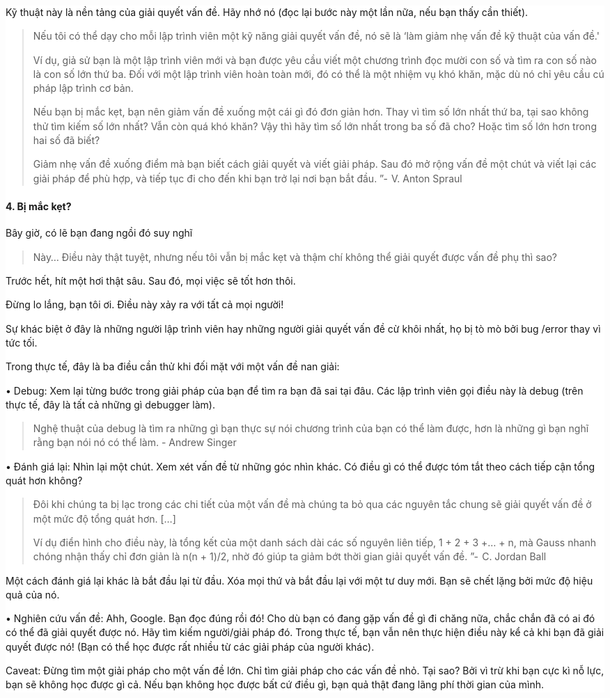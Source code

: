 Kỹ thuật này là nền tảng của giải quyết vấn đề. Hãy nhớ nó (đọc lại bước này một lần nữa, nếu bạn thấy cần thiết).

<blockquote>Nếu tôi có thể dạy cho mỗi lập trình viên một kỹ năng giải quyết vấn đề, nó sẽ là ‘làm giảm nhẹ vấn đề kỹ thuật của vấn đề.'

Ví dụ, giả sử bạn là một lập trình viên mới và bạn được yêu cầu viết một chương trình đọc mười con số và tìm ra con số nào là con số lớn thứ ba. Đối với một lập trình viên hoàn toàn mới, đó có thể là một nhiệm vụ khó khăn, mặc dù nó chỉ yêu cầu cú pháp lập trình cơ bản.

Nếu bạn bị mắc kẹt, bạn nên giảm vấn đề xuống một cái gì đó đơn giản hơn. Thay vì tìm số lớn nhất thứ ba, tại sao không thử tìm kiếm số lớn nhất? Vẫn còn quá khó khăn? Vậy thì hãy tìm số lớn nhất trong ba số đã cho? Hoặc tìm số lớn hơn trong hai số đã biết?

Giảm nhẹ vấn đề xuống điểm mà bạn biết cách giải quyết và viết giải pháp. Sau đó mở rộng vấn đề một chút và viết lại các giải pháp để phù hợp, và tiếp tục đi cho đến khi bạn trở lại nơi bạn bắt đầu. ”-  V. Anton Spraul</blockquote>

#### 4. Bị mắc kẹt?

Bây giờ, có lẽ bạn đang ngồi đó suy nghĩ

<blockquote>Này… Điều này thật tuyệt, nhưng nếu tôi vẫn bị mắc kẹt và thậm chí không thể giải quyết được vấn đề phụ thì sao?</blockquote>

Trước hết, hít một hơi thật sâu. Sau đó, mọi việc sẽ tốt hơn thôi.

Đừng lo lắng, bạn tôi ơi. Điều này xảy ra với tất cả mọi người!

Sự khác biệt ở đây là những người lập trình viên hay những người giải quyết vấn đề cừ khôi nhất, họ bị tò mò bởi bug /error thay vì tức tối.

Trong thực tế, đây là ba điều cần thử khi đối mặt với một vấn đề nan giải:

• Debug: Xem lại từng bước trong giải pháp của bạn để tìm ra bạn đã sai tại đâu. Các lập trình viên gọi điều này là debug (trên thực tế, đây là tất cả những gì debugger làm).

<blockquote>Nghệ thuật của debug là tìm ra những gì bạn thực sự nói chương trình của bạn có thể làm được, hơn là những gì bạn nghĩ rằng bạn nói nó có thể làm. - Andrew Singer</blockquote>

• Đánh giá lại: Nhìn lại một chút. Xem xét vấn đề từ những góc nhìn khác. Có điều gì có thể được tóm tắt theo cách tiếp cận tổng quát hơn không?

<blockquote>Đôi khi chúng ta bị lạc trong các chi tiết của một vấn đề mà chúng ta bỏ qua các nguyên tắc chung sẽ giải quyết vấn đề ở một mức độ tổng quát hơn. […]

Ví dụ điển hình cho điều này, là tổng kết của một danh sách dài các số nguyên liên tiếp, 1 + 2 + 3 +… + n, mà Gauss nhanh chóng nhận thấy chỉ đơn giản là n(n + 1)/2, nhờ đó giúp ta giảm bớt thời gian giải quyết vấn đề. ”-  C. Jordan Ball</blockquote>

Một cách đánh giá lại khác là bắt đầu lại từ đầu. Xóa mọi thứ và bắt đầu lại với một tư duy mới. Bạn sẽ chết lặng bởi mức độ hiệu quả của nó.

• Nghiên cứu vấn đề: Ahh, Google. Bạn đọc đúng rồi đó! Cho dù bạn có đang gặp vấn đề gì đi chăng nữa, chắc chắn đã có ai đó có thể đã giải quyết được nó. Hãy tìm kiếm người/giải pháp đó. Trong thực tế, bạn vẫn nên thực hiện điều này kể cả khi bạn đã giải quyết được nó! (Bạn có thể học được rất nhiều từ các giải pháp của người khác).

Caveat: Đừng tìm một giải pháp cho một vấn đề lớn. Chỉ tìm giải pháp cho các vấn đề nhỏ. Tại sao? Bởi vì trừ khi bạn cực kì nỗ lực, bạn sẽ không học được gì cả. Nếu bạn không học được bất cứ điều gì, bạn quả thật đang lãng phí thời gian của mình.
